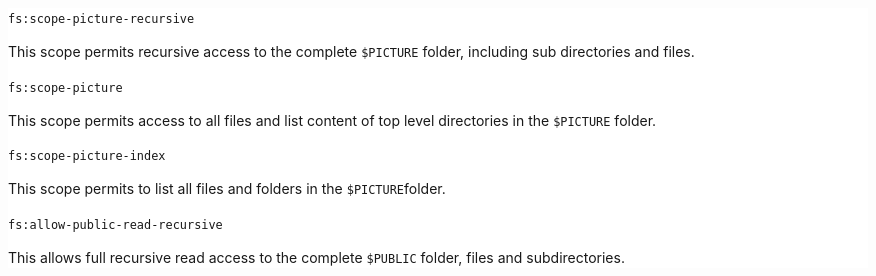 </td>
</tr>

<tr>
<td>

`fs:scope-picture-recursive`

</td>
<td>

This scope permits recursive access to the complete `$PICTURE` folder, including
sub directories and files.

</td>
</tr>

<tr>
<td>

`fs:scope-picture`

</td>
<td>

This scope permits access to all files and list content of top level directories
in the `$PICTURE` folder.

</td>
</tr>

<tr>
<td>

`fs:scope-picture-index`

</td>
<td>

This scope permits to list all files and folders in the `$PICTURE`folder.

</td>
</tr>

<tr>
<td>

`fs:allow-public-read-recursive`

</td>
<td>

This allows full recursive read access to the complete `$PUBLIC` folder, files
and subdirectories.

</td>
</tr>

<tr>
<td>
